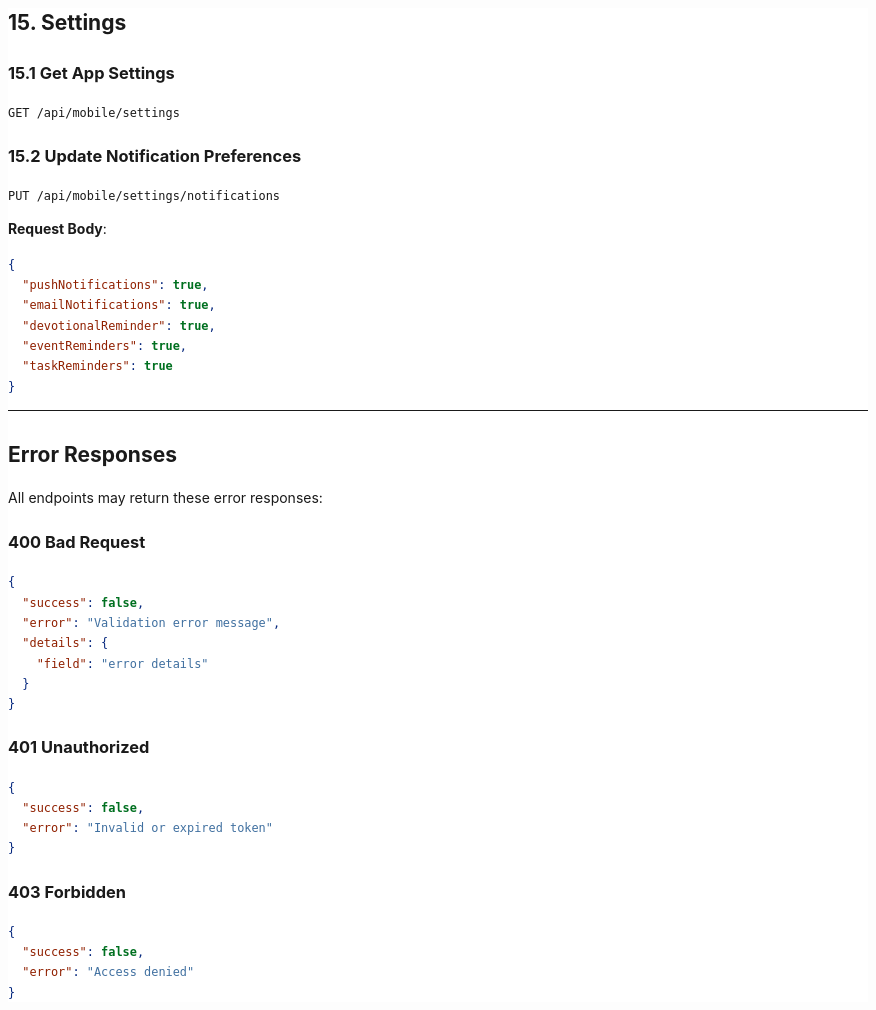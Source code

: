
## 15. Settings

### 15.1 Get App Settings
```http
GET /api/mobile/settings
```

### 15.2 Update Notification Preferences
```http
PUT /api/mobile/settings/notifications
```
**Request Body**:
```json
{
  "pushNotifications": true,
  "emailNotifications": true,
  "devotionalReminder": true,
  "eventReminders": true,
  "taskReminders": true
}
```

---

## Error Responses

All endpoints may return these error responses:

### 400 Bad Request
```json
{
  "success": false,
  "error": "Validation error message",
  "details": {
    "field": "error details"
  }
}
```

### 401 Unauthorized
```json
{
  "success": false,
  "error": "Invalid or expired token"
}
```

### 403 Forbidden
```json
{
  "success": false,
  "error": "Access denied"
}
```

